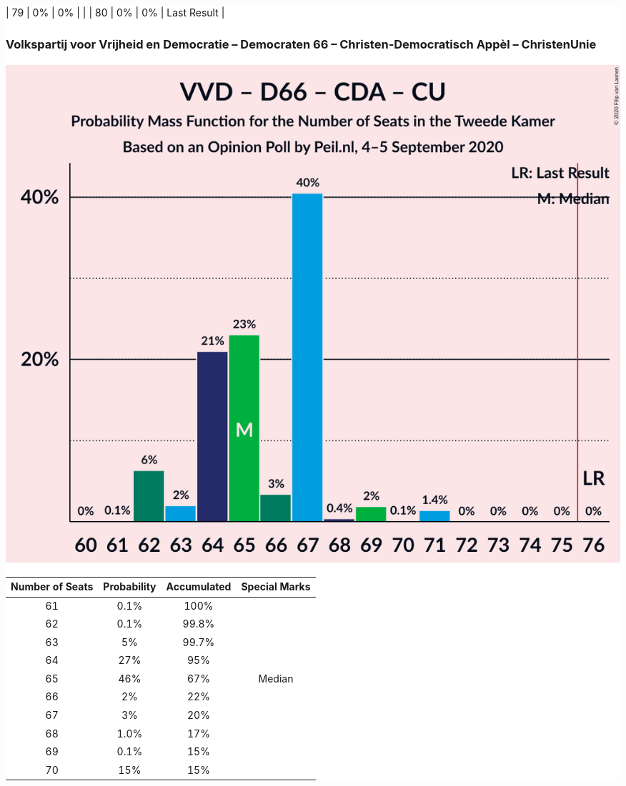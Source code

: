 | 79 | 0% | 0% |  |
| 80 | 0% | 0% | Last Result |

### Volkspartij voor Vrijheid en Democratie – Democraten 66 – Christen-Democratisch Appèl – ChristenUnie

![Graph with seats probability mass function not yet produced](2020-09-05-Peilnl-coalitions-seats-pmf-vvd–d66–cda–cu.png "Seats Probability Mass Function")

| Number of Seats | Probability | Accumulated | Special Marks |
|:---------------:|:-----------:|:-----------:|:-------------:|
| 61 | 0.1% | 100% |  |
| 62 | 0.1% | 99.8% |  |
| 63 | 5% | 99.7% |  |
| 64 | 27% | 95% |  |
| 65 | 46% | 67% | Median |
| 66 | 2% | 22% |  |
| 67 | 3% | 20% |  |
| 68 | 1.0% | 17% |  |
| 69 | 0.1% | 15% |  |
| 70 | 15% | 15% |  |